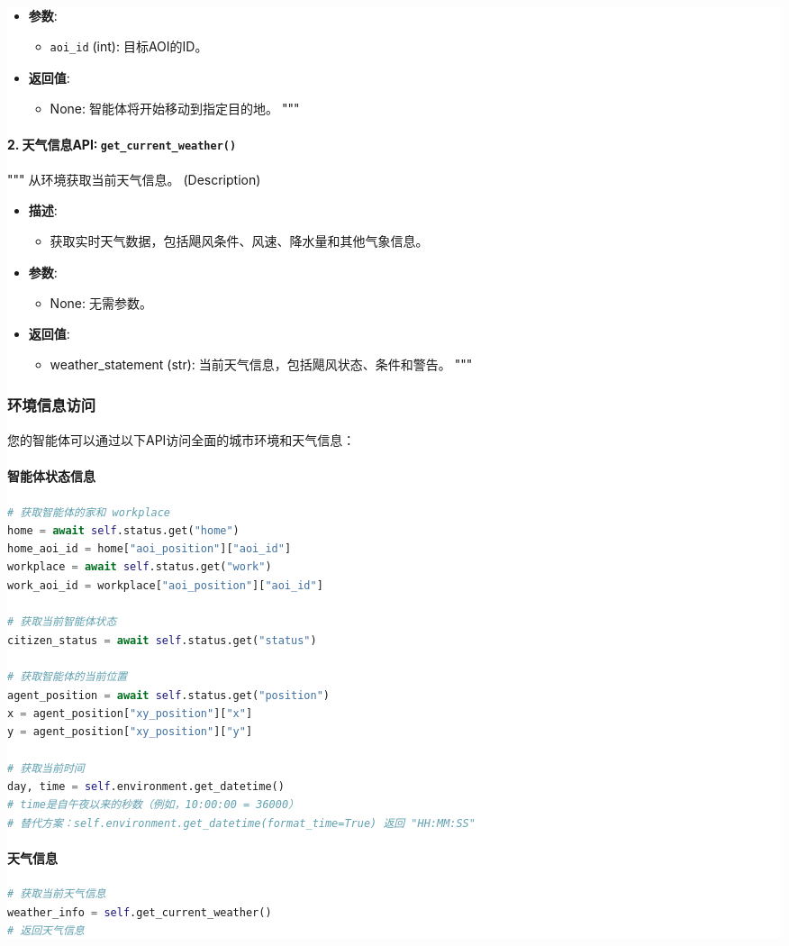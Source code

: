 - **参数**:
    - `aoi_id` (int): 目标AOI的ID。

- **返回值**:
    - None: 智能体将开始移动到指定目的地。
"""

#### 2. 天气信息API: `get_current_weather()`
"""
从环境获取当前天气信息。 (Description)
- **描述**:
    - 获取实时天气数据，包括飓风条件、风速、降水量和其他气象信息。

- **参数**:
    - None: 无需参数。

- **返回值**:
    - weather_statement (str): 当前天气信息，包括飓风状态、条件和警告。
"""

### 环境信息访问

您的智能体可以通过以下API访问全面的城市环境和天气信息：

#### 智能体状态信息

```python
# 获取智能体的家和 workplace
home = await self.status.get("home")
home_aoi_id = home["aoi_position"]["aoi_id"]
workplace = await self.status.get("work")
work_aoi_id = workplace["aoi_position"]["aoi_id"]

# 获取当前智能体状态
citizen_status = await self.status.get("status")

# 获取智能体的当前位置
agent_position = await self.status.get("position")
x = agent_position["xy_position"]["x"]
y = agent_position["xy_position"]["y"]

# 获取当前时间
day, time = self.environment.get_datetime()
# time是自午夜以来的秒数（例如，10:00:00 = 36000）
# 替代方案：self.environment.get_datetime(format_time=True) 返回 "HH:MM:SS"
```

#### 天气信息

```python
# 获取当前天气信息
weather_info = self.get_current_weather()
# 返回天气信息
```
